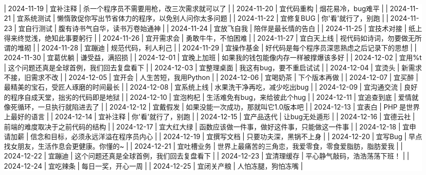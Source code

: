 | 2024-11-19 | 宜补注释 | 杀一个程序员不需要用枪，改三次需求就可以了 |
| 2024-11-20 | 宜代码重构 | 烟花易冷，bug难平 |
| 2024-11-21 | 宜系统测试 | 懒惰敦促你写出节省体力的程序，以免别人问你太多问题 |
| 2024-11-22 | 宜修复BUG | 你'看'就行了，别跑 |
| 2024-11-23 | 宜自行测试 | 腹有诗书气自华，读书万卷始通神 |
| 2024-11-24 | 宜放飞自我 | 陪伴是最长情的告白 |
| 2024-11-25 | 宜技术对接 | 纸上得来终觉浅，绝知此事要躬行 |
| 2024-11-26 | 宜开需求会 | 勇敢牛牛，不怕困难 |
| 2024-11-27 | 宜白天上线 | 视代码如诗词，勿要做无所谓的堆砌 |
| 2024-11-28 | 宜蹦迪 | 规范代码，利人利己 |
| 2024-11-29 | 宜操作基金 | 好代码是每个程序员深思熟虑之后记录下的思想 |
| 2024-11-30 | 宜葛优躺 | 谦受益，满招损 |
| 2024-12-01 | 宜晚上加班 | 如果我的钱包能像内存一样被撑爆该多好 |
| 2024-12-02 | 宜用%t | 这个问题还真是全球首例，我们回去复盘看下 |
| 2024-12-03 | 宜整理桌面 | 我这有bug，要不重启试试 |
| 2024-12-04 | 宜烫头 | 新需求不接，旧需求不改 |
| 2024-12-05 | 宜开会 | 人生苦短，我用Python |
| 2024-12-06 | 宜喝奶茶 | 下个版本再做 |
| 2024-12-07 | 宜买醉 | 最精美的宝石，受匠人琢磨的时间最长 |
| 2024-12-08 | 宜系统上线 | 水果洗干净再吃，减少吃出bug |
| 2024-12-09 | 宜沟通交流 | 良好的程序自成天堂，拙劣的代码即是地狱 |
| 2024-12-10 | 宜泡枸杞 | 生活难免有bug，来给彼此个hug |
| 2024-12-11 | 宜追查到底 | 爱情就像死循环，一旦执行就陷进去了 |
| 2024-12-12 | 宜戴假发 | 如果没能一次成功，那就叫它1.0版本吧 |
| 2024-12-13 | 宜表白 | PHP 是世界上最好的语言 |
| 2024-12-14 | 宜补注释 | 你'看'就行了，别跑 |
| 2024-12-15 | 宜产品迭代 | 让bug无处遁形 |
| 2024-12-16 | 宜德云社 | 前端的难度取决于之前代码的结构 |
| 2024-12-17 | 宜大红大绿 | 函数应该做一件事，做好这件事，只能做这一件事 |
| 2024-12-18 | 宜申请加薪 | 信念和目标，必须永远洋溢在程序员内心 |
| 2024-12-19 | 宜撰写文档 | 只要功夫深，黑锅不上身 |
| 2024-12-20 | 宜写Bug | 早点找女朋友，生活作息会更健康。你懂的~ |
| 2024-12-21 | 宜吐槽业务 | 世界上最痛苦的三角恋，我爱零食，零食爱脂肪，脂肪爱我 |
| 2024-12-22 | 宜蹦迪 | 这个问题还真是全球首例，我们回去复盘看下 |
| 2024-12-23 | 宜清理缓存 | 平心静气敲码，浩浩荡荡下班！ |
| 2024-12-24 | 宜吃辣条 | 每日一奖，开心一周 |
| 2024-12-25 | 宜闭关产粮 | 人怕冻腿，狗怕冻嘴 |